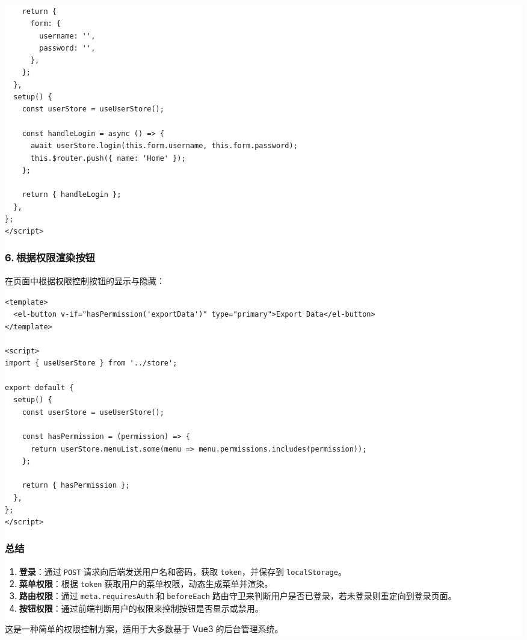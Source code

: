 ```vue
    return {
      form: {
        username: '',
        password: '',
      },
    };
  },
  setup() {
    const userStore = useUserStore();

    const handleLogin = async () => {
      await userStore.login(this.form.username, this.form.password);
      this.$router.push({ name: 'Home' });
    };

    return { handleLogin };
  },
};
</script>
```

### 6. **根据权限渲染按钮**

在页面中根据权限控制按钮的显示与隐藏：

```vue
<template>
  <el-button v-if="hasPermission('exportData')" type="primary">Export Data</el-button>
</template>

<script>
import { useUserStore } from '../store';

export default {
  setup() {
    const userStore = useUserStore();

    const hasPermission = (permission) => {
      return userStore.menuList.some(menu => menu.permissions.includes(permission));
    };

    return { hasPermission };
  },
};
</script>
```

### 总结

1. **登录**：通过 `POST` 请求向后端发送用户名和密码，获取 `token`，并保存到 `localStorage`。
2. **菜单权限**：根据 `token` 获取用户的菜单权限，动态生成菜单并渲染。
3. **路由权限**：通过 `meta.requiresAuth` 和 `beforeEach` 路由守卫来判断用户是否已登录，若未登录则重定向到登录页面。
4. **按钮权限**：通过前端判断用户的权限来控制按钮是否显示或禁用。

这是一种简单的权限控制方案，适用于大多数基于 Vue3 的后台管理系统。